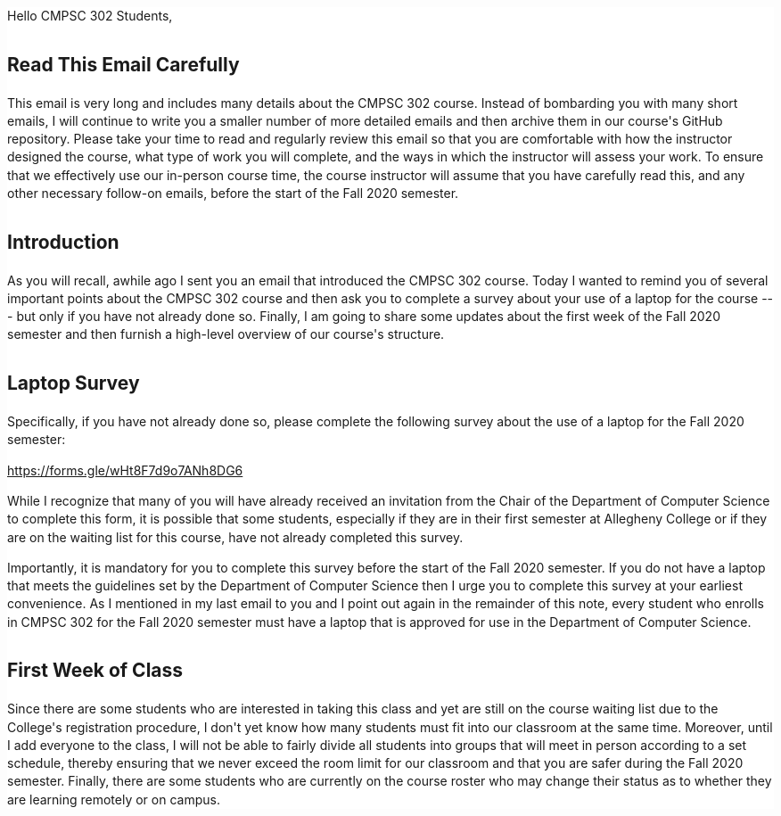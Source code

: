 Hello CMPSC 302 Students,

## Read This Email Carefully

This email is very long and includes many details about the CMPSC 302 course.
Instead of bombarding you with many short emails, I will continue to write you a
smaller number of more detailed emails and then archive them in our course's
GitHub repository. Please take your time to read and regularly review this email
so that you are comfortable with how the instructor designed the course, what
type of work you will complete, and the ways in which the instructor will assess
your work. To ensure that we effectively use our in-person course time, the
course instructor will assume that you have carefully read this, and any other
necessary follow-on emails, before the start of the Fall 2020 semester.

## Introduction

As you will recall, awhile ago I sent you an email that introduced the CMPSC 302
course. Today I wanted to remind you of several important points about the CMPSC
302 course and then ask you to complete a survey about your use of a laptop for
the course --- but only if you have not already done so. Finally, I am going to
share some updates about the first week of the Fall 2020 semester and then
furnish a high-level overview of our course's structure.

## Laptop Survey

Specifically, if you have not already done so, please complete the following
survey about the use of a laptop for the Fall 2020 semester:

https://forms.gle/wHt8F7d9o7ANh8DG6

While I recognize that many of you will have already received an invitation from
the Chair of the Department of Computer Science to complete this form, it is
possible that some students, especially if they are in their first semester at
Allegheny College or if they are on the waiting list for this course, have not
already completed this survey.

Importantly, it is mandatory for you to complete this survey before the start of
the Fall 2020 semester. If you do not have a laptop that meets the guidelines
set by the Department of Computer Science then I urge you to complete this
survey at your earliest convenience. As I mentioned in my last email to you and
I point out again in the remainder of this note, every student who enrolls in
CMPSC 302 for the Fall 2020 semester must have a laptop that is approved for use
in the Department of Computer Science.

## First Week of Class

Since there are some students who are interested in taking this class and yet
are still on the course waiting list due to the College's registration
procedure, I don't yet know how many students must fit into our classroom at the
same time. Moreover, until I add everyone to the class, I will not be able to
fairly divide all students into groups that will meet in person according to a
set schedule, thereby ensuring that we never exceed the room limit for our
classroom and that you are safer during the Fall 2020 semester. Finally, there
are some students who are currently on the course roster who may change their
status as to whether they are learning remotely or on campus.
